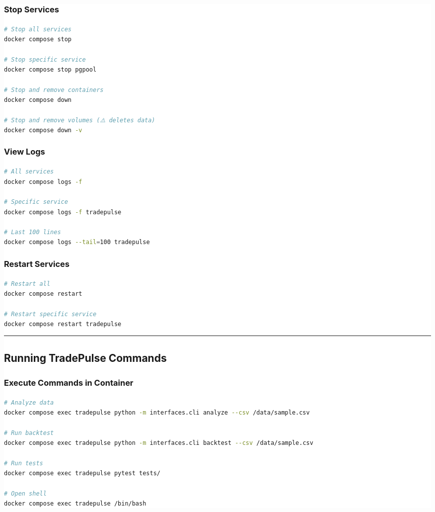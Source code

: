 ### Stop Services

```bash
# Stop all services
docker compose stop

# Stop specific service
docker compose stop pgpool

# Stop and remove containers
docker compose down

# Stop and remove volumes (⚠️ deletes data)
docker compose down -v
```

### View Logs

```bash
# All services
docker compose logs -f

# Specific service
docker compose logs -f tradepulse

# Last 100 lines
docker compose logs --tail=100 tradepulse
```

### Restart Services

```bash
# Restart all
docker compose restart

# Restart specific service
docker compose restart tradepulse
```

---

## Running TradePulse Commands

### Execute Commands in Container

```bash
# Analyze data
docker compose exec tradepulse python -m interfaces.cli analyze --csv /data/sample.csv

# Run backtest
docker compose exec tradepulse python -m interfaces.cli backtest --csv /data/sample.csv

# Run tests
docker compose exec tradepulse pytest tests/

# Open shell
docker compose exec tradepulse /bin/bash
```
